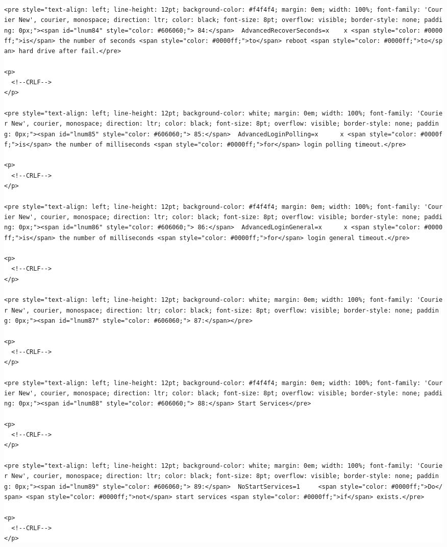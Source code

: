     <pre style="text-align: left; line-height: 12pt; background-color: #f4f4f4; margin: 0em; width: 100%; font-family: 'Courier New', courier, monospace; direction: ltr; color: black; font-size: 8pt; overflow: visible; border-style: none; padding: 0px;"><span id="lnum84" style="color: #606060;"> 84:</span>  AdvancedRecoverSeconds=x    x <span style="color: #0000ff;">is</span> the number of seconds <span style="color: #0000ff;">to</span> reboot <span style="color: #0000ff;">to</span> hard drive after fail.</pre>
    
    <p>
      <!--CRLF-->
    </p>
    
    <pre style="text-align: left; line-height: 12pt; background-color: white; margin: 0em; width: 100%; font-family: 'Courier New', courier, monospace; direction: ltr; color: black; font-size: 8pt; overflow: visible; border-style: none; padding: 0px;"><span id="lnum85" style="color: #606060;"> 85:</span>  AdvancedLoginPolling=x      x <span style="color: #0000ff;">is</span> the number of milliseconds <span style="color: #0000ff;">for</span> login polling timeout.</pre>
    
    <p>
      <!--CRLF-->
    </p>
    
    <pre style="text-align: left; line-height: 12pt; background-color: #f4f4f4; margin: 0em; width: 100%; font-family: 'Courier New', courier, monospace; direction: ltr; color: black; font-size: 8pt; overflow: visible; border-style: none; padding: 0px;"><span id="lnum86" style="color: #606060;"> 86:</span>  AdvancedLoginGeneral=x      x <span style="color: #0000ff;">is</span> the number of milliseconds <span style="color: #0000ff;">for</span> login general timeout.</pre>
    
    <p>
      <!--CRLF-->
    </p>
    
    <pre style="text-align: left; line-height: 12pt; background-color: white; margin: 0em; width: 100%; font-family: 'Courier New', courier, monospace; direction: ltr; color: black; font-size: 8pt; overflow: visible; border-style: none; padding: 0px;"><span id="lnum87" style="color: #606060;"> 87:</span></pre>
    
    <p>
      <!--CRLF-->
    </p>
    
    <pre style="text-align: left; line-height: 12pt; background-color: #f4f4f4; margin: 0em; width: 100%; font-family: 'Courier New', courier, monospace; direction: ltr; color: black; font-size: 8pt; overflow: visible; border-style: none; padding: 0px;"><span id="lnum88" style="color: #606060;"> 88:</span> Start Services</pre>
    
    <p>
      <!--CRLF-->
    </p>
    
    <pre style="text-align: left; line-height: 12pt; background-color: white; margin: 0em; width: 100%; font-family: 'Courier New', courier, monospace; direction: ltr; color: black; font-size: 8pt; overflow: visible; border-style: none; padding: 0px;"><span id="lnum89" style="color: #606060;"> 89:</span>  NoStartServices=1     <span style="color: #0000ff;">Do</span> <span style="color: #0000ff;">not</span> start services <span style="color: #0000ff;">if</span> exists.</pre>
    
    <p>
      <!--CRLF-->
    </p>
  </div>
</div>
